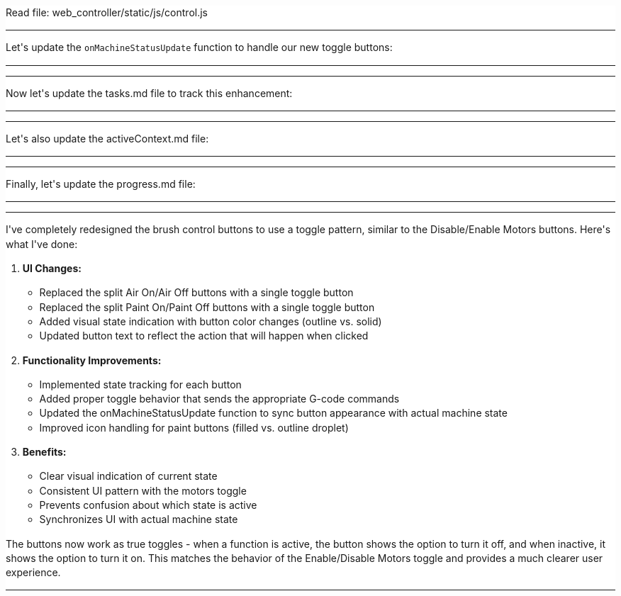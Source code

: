 Read file: web_controller/static/js/control.js

---

Let's update the `onMachineStatusUpdate` function to handle our new toggle buttons:

---



---

Now let's update the tasks.md file to track this enhancement:

---



---

Let's also update the activeContext.md file:

---



---

Finally, let's update the progress.md file:

---



---

I've completely redesigned the brush control buttons to use a toggle pattern, similar to the Disable/Enable Motors buttons. Here's what I've done:

1. **UI Changes:**
   - Replaced the split Air On/Air Off buttons with a single toggle button
   - Replaced the split Paint On/Paint Off buttons with a single toggle button
   - Added visual state indication with button color changes (outline vs. solid)
   - Updated button text to reflect the action that will happen when clicked

2. **Functionality Improvements:**
   - Implemented state tracking for each button
   - Added proper toggle behavior that sends the appropriate G-code commands
   - Updated the onMachineStatusUpdate function to sync button appearance with actual machine state
   - Improved icon handling for paint buttons (filled vs. outline droplet)

3. **Benefits:**
   - Clear visual indication of current state
   - Consistent UI pattern with the motors toggle
   - Prevents confusion about which state is active
   - Synchronizes UI with actual machine state

The buttons now work as true toggles - when a function is active, the button shows the option to turn it off, and when inactive, it shows the option to turn it on. This matches the behavior of the Enable/Disable Motors toggle and provides a much clearer user experience.

---